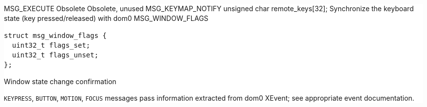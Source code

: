  </tr>
<tr>
  <td>MSG_EXECUTE</td>
  <td>Obsolete</td>
  <td>Obsolete, unused</td>
 </tr>
<tr>
  <td>MSG_KEYMAP_NOTIFY</td>
  <td> unsigned char remote_keys[32]; </td>
  <td>Synchronize the keyboard state (key pressed/released) with dom0</td>
 </tr>
<tr>
  <td>MSG_WINDOW_FLAGS</td>
  <td><pre>
struct msg_window_flags {
  uint32_t flags_set;
  uint32_t flags_unset;
};
</pre> </td>
 <td>Window state change confirmation</td>
</tr>
</table>

 `KEYPRESS`, `BUTTON`, `MOTION`, `FOCUS` messages pass information extracted from dom0 XEvent; see appropriate event documentation.
